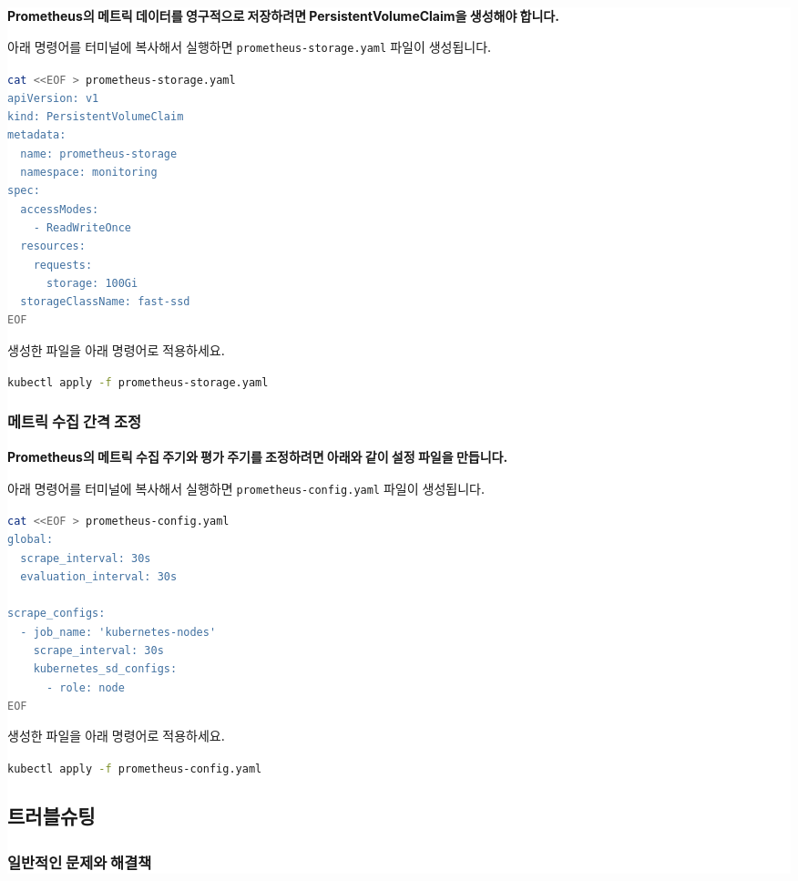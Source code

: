 **Prometheus의 메트릭 데이터를 영구적으로 저장하려면 PersistentVolumeClaim을 생성해야 합니다.**

아래 명령어를 터미널에 복사해서 실행하면 `prometheus-storage.yaml` 파일이 생성됩니다.

```bash
cat <<EOF > prometheus-storage.yaml
apiVersion: v1
kind: PersistentVolumeClaim
metadata:
  name: prometheus-storage
  namespace: monitoring
spec:
  accessModes:
    - ReadWriteOnce
  resources:
    requests:
      storage: 100Gi
  storageClassName: fast-ssd
EOF
```

생성한 파일을 아래 명령어로 적용하세요.

```bash
kubectl apply -f prometheus-storage.yaml
```

### 메트릭 수집 간격 조정

**Prometheus의 메트릭 수집 주기와 평가 주기를 조정하려면 아래와 같이 설정 파일을 만듭니다.**

아래 명령어를 터미널에 복사해서 실행하면 `prometheus-config.yaml` 파일이 생성됩니다.

```bash
cat <<EOF > prometheus-config.yaml
global:
  scrape_interval: 30s
  evaluation_interval: 30s

scrape_configs:
  - job_name: 'kubernetes-nodes'
    scrape_interval: 30s
    kubernetes_sd_configs:
      - role: node
EOF
```

생성한 파일을 아래 명령어로 적용하세요.

```bash
kubectl apply -f prometheus-config.yaml
```

## 트러블슈팅

### 일반적인 문제와 해결책
